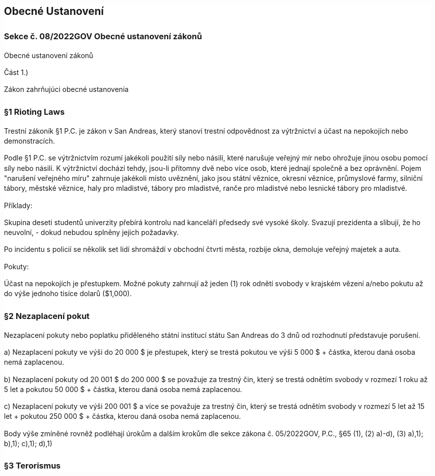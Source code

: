 ## Obecné Ustanovení
### Sekce č. 08/2022GOV Obecné ustanovení zákonů

Obecné ustanovení zákonů

Část 1.)

Zákon zahrňujúci obecné ustanovenia

### §1 Rioting Laws

Trestní zákoník §1 P.C. je zákon v San Andreas, který stanoví trestní odpovědnost za výtržnictví a účast na nepokojích nebo demonstracích.


Podle §1 P.C. se výtržnictvím rozumí jakékoli použití síly nebo násilí, které narušuje veřejný mír nebo ohrožuje jinou osobu pomocí síly nebo násilí. K výtržnictví dochází tehdy, jsou-li přítomny dvě nebo více osob, které jednají společně a bez oprávnění. Pojem "narušení veřejného míru" zahrnuje jakékoli místo uvěznění, jako jsou státní věznice, okresní věznice, průmyslové farmy, silniční tábory, městské věznice, haly pro mladistvé, tábory pro mladistvé, ranče pro mladistvé nebo lesnické tábory pro mladistvé.


Příklady:


Skupina deseti studentů univerzity přebírá kontrolu nad kanceláří předsedy své vysoké školy. Svazují prezidenta a slibují, že ho neuvolní, - dokud nebudou splněny jejich požadavky.


Po incidentu s policií se několik set lidí shromáždí v obchodní čtvrti města, rozbije okna, demoluje veřejný majetek a auta.


Pokuty:


Účast na nepokojích je přestupkem. Možné pokuty zahrnují až jeden (1) rok odnětí svobody v krajském vězení a/nebo pokutu až do výše jednoho tisíce dolarů ($1,000).
### §2 Nezaplacení pokut

Nezaplacení pokuty nebo poplatku přiděleného státní institucí státu San Andreas do 3 dnů od rozhodnutí představuje porušení. 

a) Nezaplacení pokuty ve výši do 20 000 $ je přestupek, který se trestá pokutou ve výši 5 000 $ + částka, kterou daná osoba nemá zaplacenou. 

b) Nezaplacení pokuty od 20 001 $ do 200 000 $ se považuje za trestný čin, který se trestá odnětím svobody v rozmezí 1 roku až 5 let a pokutou 50 000 $ + částka, kterou daná osoba nemá zaplacenou. 

c) Nezaplacení pokuty ve výši 200 001 $ a více se považuje za trestný čin, který se trestá odnětím svobody v rozmezí 5 let až 15 let + pokutou 250 000 $ + částka, kterou daná osoba nemá zaplacenou. 

Body výše zmíněné rovněž podléhají úrokům a dalším krokům dle sekce zákona č. 05/2022GOV, P.C., §65 (1), (2) a)-d), (3) a),1); b),1); c),1); d),1)

### §3 Terorismus
